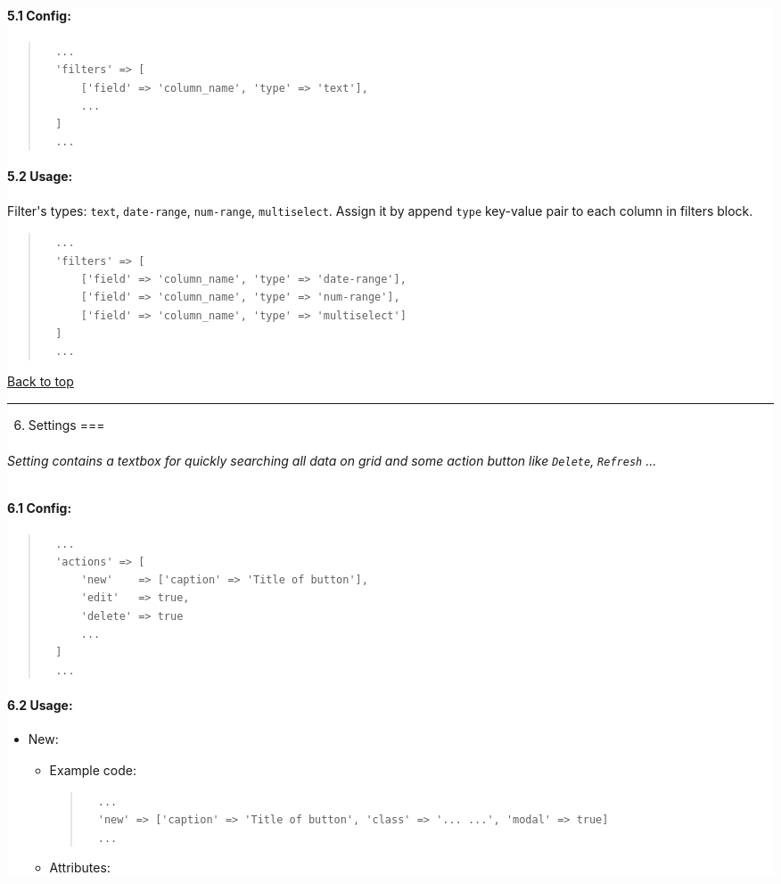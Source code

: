 #### 5.1 Config:

> 		...
> 		'filters' => [
> 	    	['field' => 'column_name', 'type' => 'text'],
> 	    	...
> 		]
> 		...

#### 5.2 Usage:

Filter's types: `text`, `date-range`, `num-range`, `multiselect`. Assign it by append `type` key-value pair to each column in filters block.

> 		...
> 		'filters' => [
>	    	['field' => 'column_name', 'type' => 'date-range'],
>	    	['field' => 'column_name', 'type' => 'num-range'],
>	    	['field' => 'column_name', 'type' => 'multiselect']
> 		]
> 		...

[Back to top](#sellvana-fcom-griddle-manual)

___

6. Settings
===

###### Setting contains a textbox for quickly searching all data on grid and some action button like `Delete`, `Refresh` ...

#### 6.1 Config: 

> 		...
> 		'actions' => [
> 			'new'    => ['caption' => 'Title of button'],
> 			'edit'   => true,
> 			'delete' => true
> 			...
> 		]
> 		...

#### 6.2 Usage:

* New:

	* Example code:

		>		...
		>		'new' => ['caption' => 'Title of button', 'class' => '... ...', 'modal' => true]
		>		...
			
	* Attributes:
	